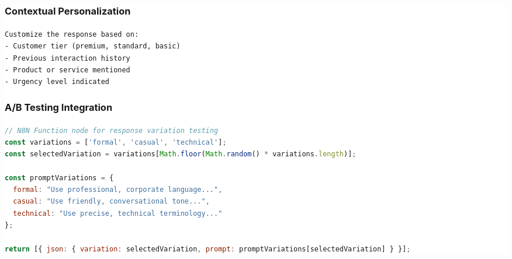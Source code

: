 ### **Contextual Personalization**
```
Customize the response based on:
- Customer tier (premium, standard, basic)
- Previous interaction history
- Product or service mentioned
- Urgency level indicated
```

### **A/B Testing Integration**
```javascript
// N8N Function node for response variation testing
const variations = ['formal', 'casual', 'technical'];
const selectedVariation = variations[Math.floor(Math.random() * variations.length)];

const promptVariations = {
  formal: "Use professional, corporate language...",
  casual: "Use friendly, conversational tone...",  
  technical: "Use precise, technical terminology..."
};

return [{ json: { variation: selectedVariation, prompt: promptVariations[selectedVariation] } }];
```